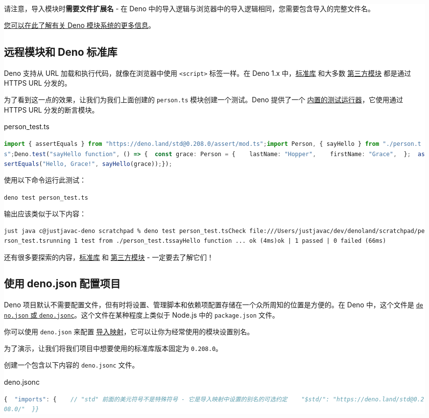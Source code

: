 请注意，导入模块时**需要文件扩展名** - 在 Deno 中的导入逻辑与浏览器中的导入逻辑相同，您需要包含导入的完整文件名。

[您可以在此了解有关 Deno 模块系统的更多信息](https://docs.denohub.com/deno/runtime/manual/basics/modules)。

## 远程模块和 Deno 标准库 [​](https://docs.denohub.com/deno/runtime/manual#%E8%BF%9C%E7%A8%8B%E6%A8%A1%E5%9D%97%E5%92%8C-deno-%E6%A0%87%E5%87%86%E5%BA%93 "远程模块和 Deno 标准库的直接链接")

Deno 支持从 URL 加载和执行代码，就像在浏览器中使用 `<script>` 标签一样。在 Deno 1.x 中，[标准库](https://deno.land/std) 和大多数 [第三方模块](https://deno.land/x) 都是通过 HTTPS URL 分发的。

为了看到这一点的效果，让我们为我们上面创建的 `person.ts` 模块创建一个测试。Deno 提供了一个 [内置的测试运行器](https://docs.denohub.com/deno/runtime/manual/basics/testing)，它使用通过 HTTPS URL 分发的断言模块。

person_test.ts

```ts
import { assertEquals } from "https://deno.land/std@0.208.0/assert/mod.ts";import Person, { sayHello } from "./person.ts";Deno.test("sayHello function", () => {  const grace: Person = {    lastName: "Hopper",    firstName: "Grace",  };  assertEquals("Hello, Grace!", sayHello(grace));});
```

使用以下命令运行此测试：

```text
deno test person_test.ts
```

输出应该类似于以下内容：

```text
just java c@justjavac-deno scratchpad % deno test person_test.tsCheck file:///Users/justjavac/dev/denoland/scratchpad/person_test.tsrunning 1 test from ./person_test.tssayHello function ... ok (4ms)ok | 1 passed | 0 failed (66ms)
```

还有很多要探索的内容，[标准库](https://deno.land/std) 和 [第三方模块](https://deno.land/x) - 一定要去了解它们！

## 使用 deno.json 配置项目 [​](https://docs.denohub.com/deno/runtime/manual#%E4%BD%BF%E7%94%A8-denojson-%E9%85%8D%E7%BD%AE%E9%A1%B9%E7%9B%AE "使用 deno.json 配置项目的直接链接")

Deno 项目默认不需要配置文件，但有时将设置、管理脚本和依赖项配置存储在一个众所周知的位置是方便的。在 Deno 中，这个文件是 [`deno.json` 或 `deno.jsonc`](https://docs.denohub.com/deno/runtime/manual/getting_started/configuration_file)。这个文件在某种程度上类似于 Node.js 中的 `package.json` 文件。

你可以使用 `deno.json` 来配置 [导入映射](https://docs.denohub.com/deno/runtime/manual/basics/import_maps)，它可以让你为经常使用的模块设置别名。

为了演示，让我们将我们项目中想要使用的标准库版本固定为 `0.208.0`。

创建一个包含以下内容的 `deno.jsonc` 文件。

deno.jsonc

```js
{  "imports": {    // "std" 前面的美元符号不是特殊符号 - 它是导入映射中设置的别名的可选约定    "$std/": "https://deno.land/std@0.208.0/"  }}
```
